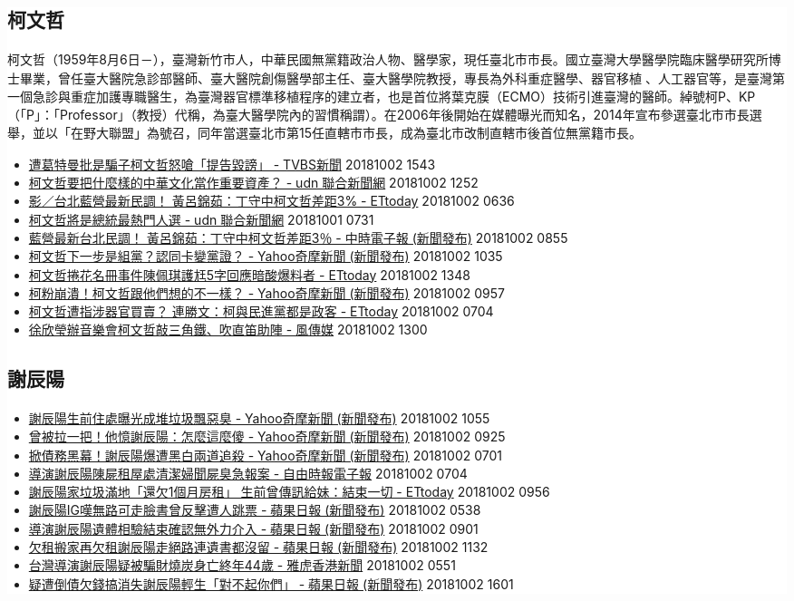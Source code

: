 ## 柯文哲

柯文哲（1959年8月6日－），臺灣新竹市人，中華民國無黨籍政治人物、醫學家，現任臺北市市長。國立臺灣大學醫學院臨床醫學研究所博士畢業，曾任臺大醫院急診部醫師、臺大醫院創傷醫學部主任、臺大醫學院教授，專長為外科重症醫學、器官移植 、人工器官等，是臺灣第一個急診與重症加護專職醫生，為臺灣器官標準移植程序的建立者，也是首位將葉克膜（ECMO）技術引進臺灣的醫師。綽號柯P、KP（「P」：「Professor」（教授）代稱，為臺大醫學院內的習慣稱謂）。在2006年後開始在媒體曝光而知名，2014年宣布參選臺北市市長選舉，並以「在野大聯盟」為號召，同年當選臺北市第15任直轄市市長，成為臺北市改制直轄市後首位無黨籍市長。
- [遭葛特曼批是騙子柯文哲怒嗆「提告毀謗」 - TVBS新聞](https://news.tvbs.com.tw/politics/1002705 "遭葛特曼批是騙子柯文哲怒嗆「提告毀謗」 - TVBS新聞") 20181002 1543
- [柯文哲要把什麼樣的中華文化當作重要資產？ - udn 聯合新聞網](https://opinion.udn.com/opinion/story/11472/3399244 "柯文哲要把什麼樣的中華文化當作重要資產？ - udn 聯合新聞網") 20181002 1252
- [影／台北藍營最新民調！ 黃呂錦茹：丁守中柯文哲差距3% - ETtoday](https://www.ettoday.net/news/20181002/1271494.htm "影／台北藍營最新民調！ 黃呂錦茹：丁守中柯文哲差距3% - ETtoday") 20181002 0636
- [柯文哲將是總統最熱門人選 - udn 聯合新聞網](https://udn.com/news/story/6853/3397060 "柯文哲將是總統最熱門人選 - udn 聯合新聞網") 20181001 0731
- [藍營最新台北民調！ 黃呂錦茹：丁守中柯文哲差距3％ - 中時電子報 (新聞發布)](https://www.chinatimes.com/realtimenews/20181002004246-260407 "藍營最新台北民調！ 黃呂錦茹：丁守中柯文哲差距3％ - 中時電子報 (新聞發布)") 20181002 0855
- [柯文哲下一步是組黨？認同卡變黨證？ - Yahoo奇摩新聞 (新聞發布)](https://tw.news.yahoo.com/%E6%9F%AF%E6%96%87%E5%93%B2%E4%B8%8B-%E6%AD%A5%E6%98%AF%E7%B5%84%E9%BB%A8-%E8%AA%8D%E5%90%8C%E5%8D%A1%E8%AE%8A%E9%BB%A8%E8%AD%89-103507231.html "柯文哲下一步是組黨？認同卡變黨證？ - Yahoo奇摩新聞 (新聞發布)") 20181002 1035
- [柯文哲捲花名冊事件陳佩琪護尪5字回應暗酸爆料者 - ETtoday](https://www.ettoday.net/news/20181002/1271884.htm "柯文哲捲花名冊事件陳佩琪護尪5字回應暗酸爆料者 - ETtoday") 20181002 1348
- [柯粉崩潰！柯文哲跟他們想的不一樣？ - Yahoo奇摩新聞 (新聞發布)](https://tw.news.yahoo.com/%E6%9F%AF%E7%B2%89%E5%B4%A9%E6%BD%B0-%E6%9F%AF%E6%96%87%E5%93%B2%E8%B7%9F%E4%BB%96%E5%80%91%E6%83%B3%E7%9A%84%E4%B8%8D-%E6%A8%A3-094508150.html "柯粉崩潰！柯文哲跟他們想的不一樣？ - Yahoo奇摩新聞 (新聞發布)") 20181002 0957
- [柯文哲遭指涉器官買賣？ 連勝文：柯與民進黨都是政客 - ETtoday](https://www.ettoday.net/news/20181002/1271512.htm "柯文哲遭指涉器官買賣？ 連勝文：柯與民進黨都是政客 - ETtoday") 20181002 0704
- [徐欣瑩辦音樂會柯文哲敲三角鐵、吹直笛助陣 - 風傳媒](https://www.storm.mg/article/522888 "徐欣瑩辦音樂會柯文哲敲三角鐵、吹直笛助陣 - 風傳媒") 20181002 1300

## 謝辰陽


- [謝辰陽生前住處曝光成堆垃圾飄惡臭 - Yahoo奇摩新聞 (新聞發布)](https://tw.news.yahoo.com/%E8%AC%9D%E8%BE%B0%E9%99%BD%E7%94%9F%E5%89%8D%E4%BD%8F%E8%99%95%E6%9B%9D%E5%85%89-%E6%88%90%E5%A0%86%E5%9E%83%E5%9C%BE%E9%A3%84%E6%83%A1%E8%87%AD-104503398.html "謝辰陽生前住處曝光成堆垃圾飄惡臭 - Yahoo奇摩新聞 (新聞發布)") 20181002 1055
- [曾被拉一把！他憶謝辰陽：怎麼這麼傻 - Yahoo奇摩新聞 (新聞發布)](https://tw.news.yahoo.com/%E6%9B%BE%E8%A2%AB%E6%8B%89-%E6%8A%8A-%E4%BB%96%E6%86%B6%E8%AC%9D%E8%BE%B0%E9%99%BD-%E6%80%8E%E9%BA%BC%E9%80%99%E9%BA%BC%E5%82%BB-090504654.html "曾被拉一把！他憶謝辰陽：怎麼這麼傻 - Yahoo奇摩新聞 (新聞發布)") 20181002 0925
- [掀債務黑幕！謝辰陽爆遭黑白兩道追殺 - Yahoo奇摩新聞 (新聞發布)](https://tw.news.yahoo.com/%E6%8E%80%E5%82%B5%E5%8B%99%E9%BB%91%E5%B9%95-%E8%AC%9D%E8%BE%B0%E9%99%BD%E7%88%86%E9%81%AD%E9%BB%91%E7%99%BD%E5%85%A9%E9%81%93%E8%BF%BD%E6%AE%BA-064503740.html "掀債務黑幕！謝辰陽爆遭黑白兩道追殺 - Yahoo奇摩新聞 (新聞發布)") 20181002 0701
- [導演謝辰陽陳屍租屋處清潔婦聞屍臭急報案 - 自由時報電子報](http://news.ltn.com.tw/news/society/breakingnews/2568277 "導演謝辰陽陳屍租屋處清潔婦聞屍臭急報案 - 自由時報電子報") 20181002 0704
- [謝辰陽家垃圾滿地「還欠1個月房租」 生前曾傳訊給妹：結束一切 - ETtoday](https://www.ettoday.net/news/20181002/1271627.htm "謝辰陽家垃圾滿地「還欠1個月房租」 生前曾傳訊給妹：結束一切 - ETtoday") 20181002 0956
- [謝辰陽IG嘆無路可走臉書曾反擊遭人跳票 - 蘋果日報 (新聞發布)](https://tw.appledaily.com/new/realtime/20181002/1440081/ "謝辰陽IG嘆無路可走臉書曾反擊遭人跳票 - 蘋果日報 (新聞發布)") 20181002 0538
- [導演謝辰陽遺體相驗結束確認無外力介入 - 蘋果日報 (新聞發布)](https://tw.news.appledaily.com/local/realtime/20181002/1440295 "導演謝辰陽遺體相驗結束確認無外力介入 - 蘋果日報 (新聞發布)") 20181002 0901
- [​欠租搬家再欠租謝辰陽走絕路連遺書都沒留 - 蘋果日報 (新聞發布)](https://tw.appledaily.com/new/realtime/20181002/1440113/ "​欠租搬家再欠租謝辰陽走絕路連遺書都沒留 - 蘋果日報 (新聞發布)") 20181002 1132
- [台灣導演謝辰陽疑被騙財燒炭身亡終年44歲 - 雅虎香港新聞](https://hk.news.yahoo.com/%E5%8F%B0%E7%81%A3%E5%B0%8E%E6%BC%94%E8%AC%9D%E8%BE%B0%E9%99%BD%E7%96%91%E8%A2%AB%E9%A8%99%E8%B2%A1-%E7%87%92%E7%82%AD%E8%BA%AB%E4%BA%A1%E7%B5%82%E5%B9%B444%E6%AD%B2-034200313.html "台灣導演謝辰陽疑被騙財燒炭身亡終年44歲 - 雅虎香港新聞") 20181002 0551
- [疑遭倒債欠錢搞消失謝辰陽輕生「對不起你們」 - 蘋果日報 (新聞發布)](https://tw.appledaily.com/new/realtime/20181003/1440481/ "疑遭倒債欠錢搞消失謝辰陽輕生「對不起你們」 - 蘋果日報 (新聞發布)") 20181002 1601
